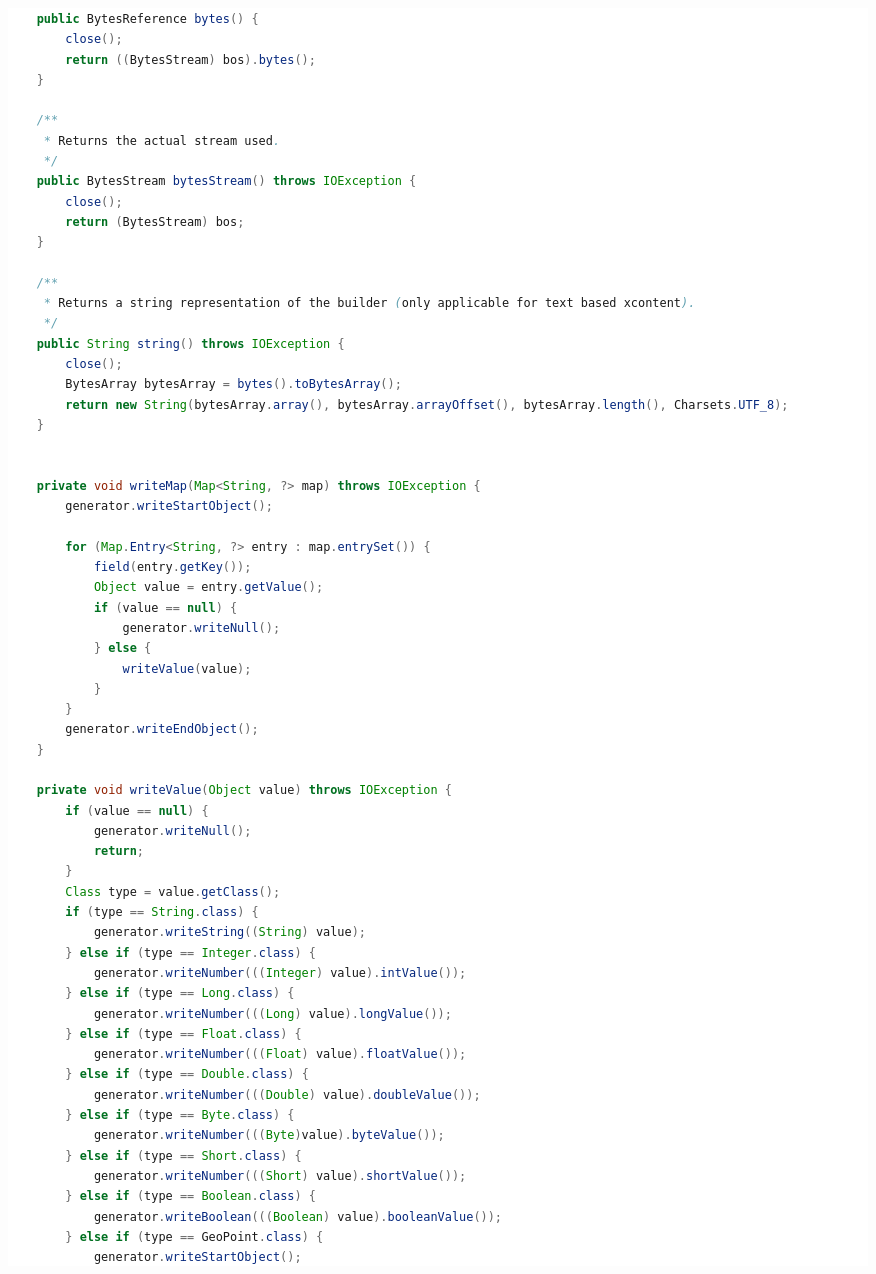 ```java
    public BytesReference bytes() {
        close();
        return ((BytesStream) bos).bytes();
    }

    /**
     * Returns the actual stream used.
     */
    public BytesStream bytesStream() throws IOException {
        close();
        return (BytesStream) bos;
    }

    /**
     * Returns a string representation of the builder (only applicable for text based xcontent).
     */
    public String string() throws IOException {
        close();
        BytesArray bytesArray = bytes().toBytesArray();
        return new String(bytesArray.array(), bytesArray.arrayOffset(), bytesArray.length(), Charsets.UTF_8);
    }


    private void writeMap(Map<String, ?> map) throws IOException {
        generator.writeStartObject();

        for (Map.Entry<String, ?> entry : map.entrySet()) {
            field(entry.getKey());
            Object value = entry.getValue();
            if (value == null) {
                generator.writeNull();
            } else {
                writeValue(value);
            }
        }
        generator.writeEndObject();
    }

    private void writeValue(Object value) throws IOException {
        if (value == null) {
            generator.writeNull();
            return;
        }
        Class type = value.getClass();
        if (type == String.class) {
            generator.writeString((String) value);
        } else if (type == Integer.class) {
            generator.writeNumber(((Integer) value).intValue());
        } else if (type == Long.class) {
            generator.writeNumber(((Long) value).longValue());
        } else if (type == Float.class) {
            generator.writeNumber(((Float) value).floatValue());
        } else if (type == Double.class) {
            generator.writeNumber(((Double) value).doubleValue());
        } else if (type == Byte.class) {
            generator.writeNumber(((Byte)value).byteValue());
        } else if (type == Short.class) {
            generator.writeNumber(((Short) value).shortValue());
        } else if (type == Boolean.class) {
            generator.writeBoolean(((Boolean) value).booleanValue());
        } else if (type == GeoPoint.class) {
            generator.writeStartObject();
```